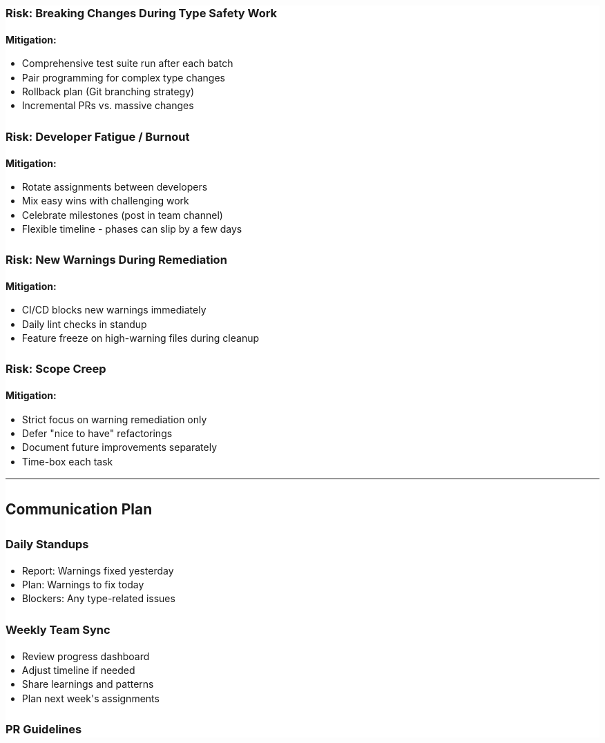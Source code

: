 ### Risk: Breaking Changes During Type Safety Work

**Mitigation:**

- Comprehensive test suite run after each batch
- Pair programming for complex type changes
- Rollback plan (Git branching strategy)
- Incremental PRs vs. massive changes

### Risk: Developer Fatigue / Burnout

**Mitigation:**

- Rotate assignments between developers
- Mix easy wins with challenging work
- Celebrate milestones (post in team channel)
- Flexible timeline - phases can slip by a few days

### Risk: New Warnings During Remediation

**Mitigation:**

- CI/CD blocks new warnings immediately
- Daily lint checks in standup
- Feature freeze on high-warning files during cleanup

### Risk: Scope Creep

**Mitigation:**

- Strict focus on warning remediation only
- Defer "nice to have" refactorings
- Document future improvements separately
- Time-box each task

---

## Communication Plan

### Daily Standups

- Report: Warnings fixed yesterday
- Plan: Warnings to fix today
- Blockers: Any type-related issues

### Weekly Team Sync

- Review progress dashboard
- Adjust timeline if needed
- Share learnings and patterns
- Plan next week's assignments

### PR Guidelines
